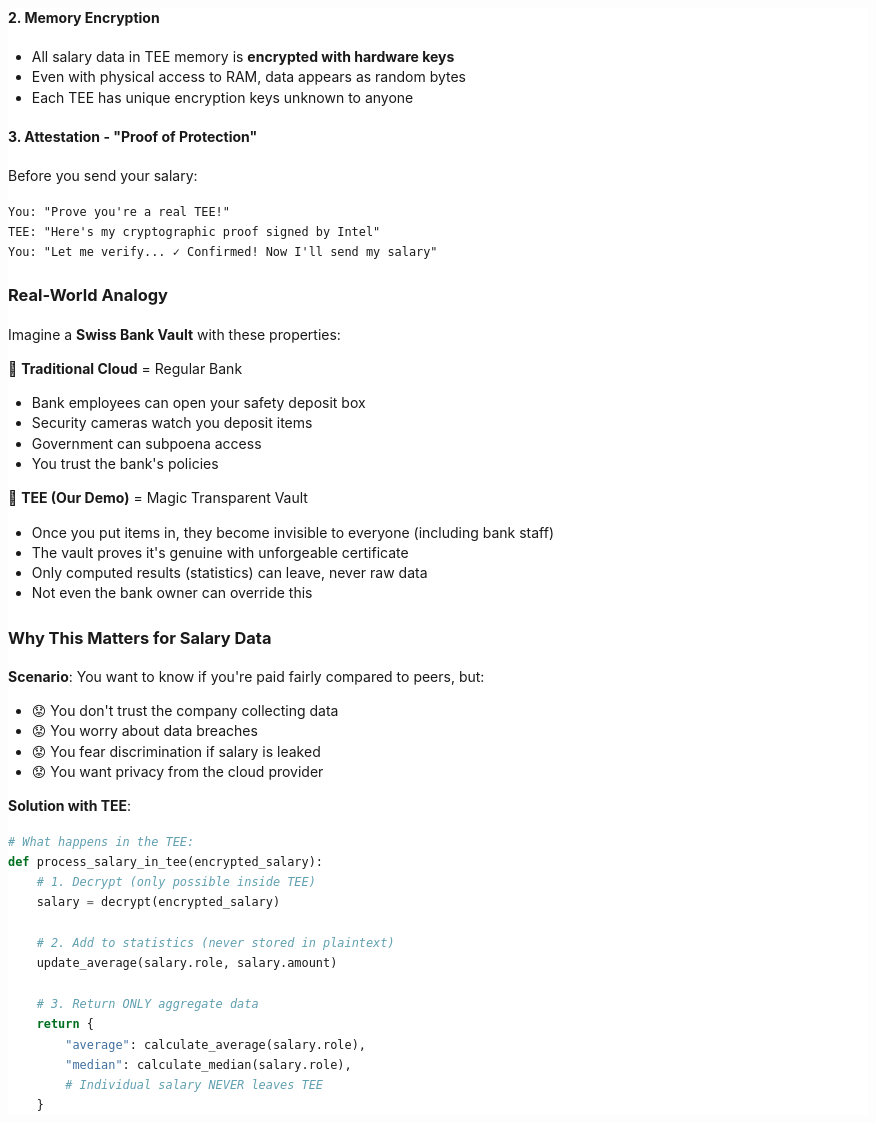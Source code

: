#### 2. **Memory Encryption**
- All salary data in TEE memory is **encrypted with hardware keys**
- Even with physical access to RAM, data appears as random bytes
- Each TEE has unique encryption keys unknown to anyone

#### 3. **Attestation - "Proof of Protection"**
Before you send your salary:
```
You: "Prove you're a real TEE!"
TEE: "Here's my cryptographic proof signed by Intel"
You: "Let me verify... ✓ Confirmed! Now I'll send my salary"
```

### Real-World Analogy

Imagine a **Swiss Bank Vault** with these properties:

🏦 **Traditional Cloud** = Regular Bank
- Bank employees can open your safety deposit box
- Security cameras watch you deposit items
- Government can subpoena access
- You trust the bank's policies

🔐 **TEE (Our Demo)** = Magic Transparent Vault
- Once you put items in, they become invisible to everyone (including bank staff)
- The vault proves it's genuine with unforgeable certificate
- Only computed results (statistics) can leave, never raw data
- Not even the bank owner can override this

### Why This Matters for Salary Data

**Scenario**: You want to know if you're paid fairly compared to peers, but:
- 😟 You don't trust the company collecting data
- 😟 You worry about data breaches
- 😟 You fear discrimination if salary is leaked
- 😟 You want privacy from the cloud provider

**Solution with TEE**:
```python
# What happens in the TEE:
def process_salary_in_tee(encrypted_salary):
    # 1. Decrypt (only possible inside TEE)
    salary = decrypt(encrypted_salary)
    
    # 2. Add to statistics (never stored in plaintext)
    update_average(salary.role, salary.amount)
    
    # 3. Return ONLY aggregate data
    return {
        "average": calculate_average(salary.role),
        "median": calculate_median(salary.role),
        # Individual salary NEVER leaves TEE
    }
```

